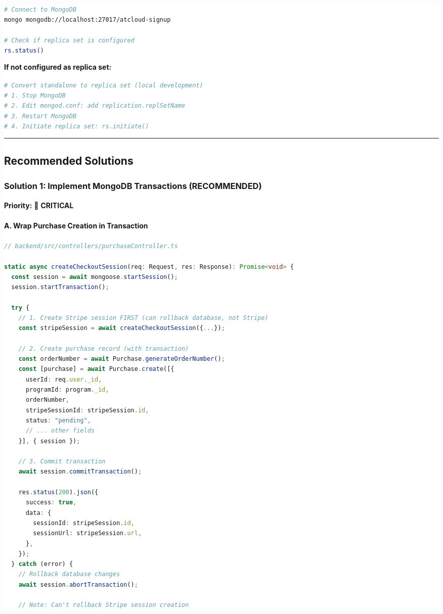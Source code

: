 ```bash
# Connect to MongoDB
mongo mongodb://localhost:27017/atcloud-signup

# Check if replica set is configured
rs.status()
```

**If not configured as replica set:**

```bash
# Convert standalone to replica set (local development)
# 1. Stop MongoDB
# 2. Edit mongod.conf: add replication.replSetName
# 3. Restart MongoDB
# 4. Initiate replica set: rs.initiate()
```

---

## Recommended Solutions

### Solution 1: Implement MongoDB Transactions (RECOMMENDED)

**Priority:** 🔴 **CRITICAL**

#### A. Wrap Purchase Creation in Transaction

```typescript
// backend/src/controllers/purchaseController.ts

static async createCheckoutSession(req: Request, res: Response): Promise<void> {
  const session = await mongoose.startSession();
  session.startTransaction();

  try {
    // 1. Create Stripe session FIRST (can rollback database, not Stripe)
    const stripeSession = await createCheckoutSession({...});

    // 2. Create purchase record (with transaction)
    const orderNumber = await Purchase.generateOrderNumber();
    const [purchase] = await Purchase.create([{
      userId: req.user._id,
      programId: program._id,
      orderNumber,
      stripeSessionId: stripeSession.id,
      status: "pending",
      // ... other fields
    }], { session });

    // 3. Commit transaction
    await session.commitTransaction();

    res.status(200).json({
      success: true,
      data: {
        sessionId: stripeSession.id,
        sessionUrl: stripeSession.url,
      },
    });
  } catch (error) {
    // Rollback database changes
    await session.abortTransaction();

    // Note: Can't rollback Stripe session creation
```